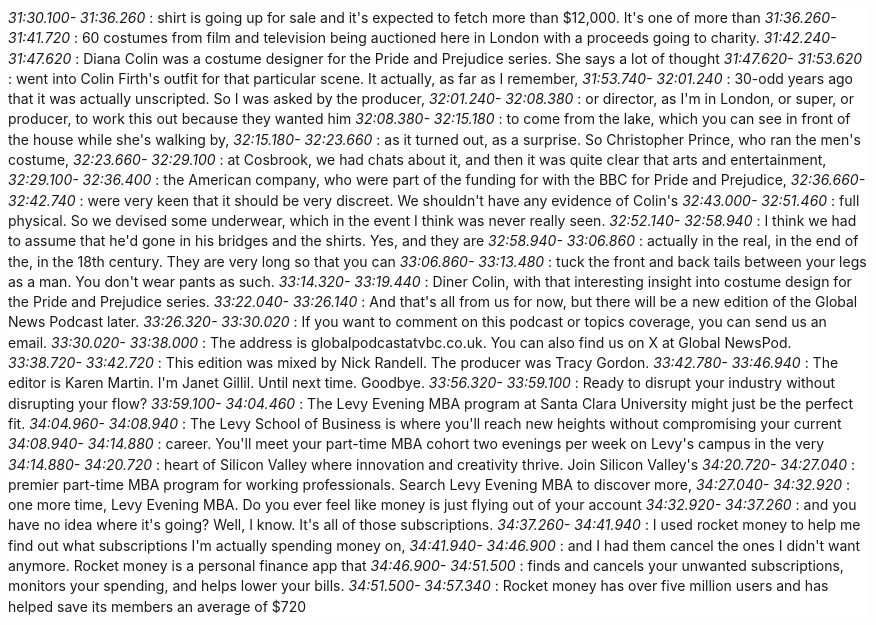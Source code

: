 *31:30.100- 31:36.260* :  shirt is going up for sale and it's expected to fetch more than $12,000. It's one of more than
*31:36.260- 31:41.720* :  60 costumes from film and television being auctioned here in London with a proceeds going to charity.
*31:42.240- 31:47.620* :  Diana Colin was a costume designer for the Pride and Prejudice series. She says a lot of thought
*31:47.620- 31:53.620* :  went into Colin Firth's outfit for that particular scene. It actually, as far as I remember,
*31:53.740- 32:01.240* :  30-odd years ago that it was actually unscripted. So I was asked by the producer,
*32:01.240- 32:08.380* :  or director, as I'm in London, or super, or producer, to work this out because they wanted him
*32:08.380- 32:15.180* :  to come from the lake, which you can see in front of the house while she's walking by,
*32:15.180- 32:23.660* :  as it turned out, as a surprise. So Christopher Prince, who ran the men's costume,
*32:23.660- 32:29.100* :  at Cosbrook, we had chats about it, and then it was quite clear that arts and entertainment,
*32:29.100- 32:36.400* :  the American company, who were part of the funding for with the BBC for Pride and Prejudice,
*32:36.660- 32:42.740* :  were very keen that it should be very discreet. We shouldn't have any evidence of Colin's
*32:43.000- 32:51.460* :  full physical. So we devised some underwear, which in the event I think was never really seen.
*32:52.140- 32:58.940* :  I think we had to assume that he'd gone in his bridges and the shirts. Yes, and they are
*32:58.940- 33:06.860* :  actually in the real, in the end of the, in the 18th century. They are very long so that you can
*33:06.860- 33:13.480* :  tuck the front and back tails between your legs as a man. You don't wear pants as such.
*33:14.320- 33:19.440* :  Diner Colin, with that interesting insight into costume design for the Pride and Prejudice series.
*33:22.040- 33:26.140* :  And that's all from us for now, but there will be a new edition of the Global News Podcast later.
*33:26.320- 33:30.020* :  If you want to comment on this podcast or topics coverage, you can send us an email.
*33:30.020- 33:38.000* :  The address is globalpodcastatvbc.co.uk. You can also find us on X at Global NewsPod.
*33:38.720- 33:42.720* :  This edition was mixed by Nick Randell. The producer was Tracy Gordon.
*33:42.780- 33:46.940* :  The editor is Karen Martin. I'm Janet Gillil. Until next time. Goodbye.
*33:56.320- 33:59.100* :  Ready to disrupt your industry without disrupting your flow?
*33:59.100- 34:04.460* :  The Levy Evening MBA program at Santa Clara University might just be the perfect fit.
*34:04.960- 34:08.940* :  The Levy School of Business is where you'll reach new heights without compromising your current
*34:08.940- 34:14.880* :  career. You'll meet your part-time MBA cohort two evenings per week on Levy's campus in the very
*34:14.880- 34:20.720* :  heart of Silicon Valley where innovation and creativity thrive. Join Silicon Valley's
*34:20.720- 34:27.040* :  premier part-time MBA program for working professionals. Search Levy Evening MBA to discover more,
*34:27.040- 34:32.920* :  one more time, Levy Evening MBA. Do you ever feel like money is just flying out of your account
*34:32.920- 34:37.260* :  and you have no idea where it's going? Well, I know. It's all of those subscriptions.
*34:37.260- 34:41.940* :  I used rocket money to help me find out what subscriptions I'm actually spending money on,
*34:41.940- 34:46.900* :  and I had them cancel the ones I didn't want anymore. Rocket money is a personal finance app that
*34:46.900- 34:51.500* :  finds and cancels your unwanted subscriptions, monitors your spending, and helps lower your bills.
*34:51.500- 34:57.340* :  Rocket money has over five million users and has helped save its members an average of $720